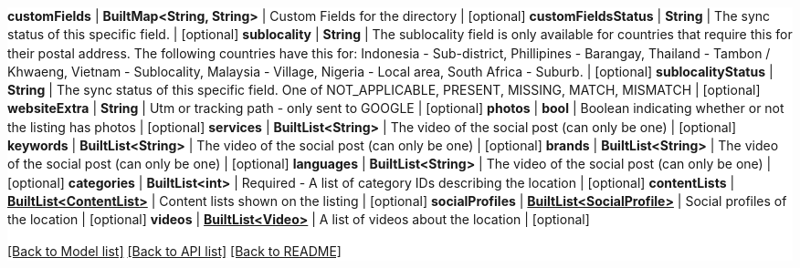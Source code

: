 **customFields** | **BuiltMap&lt;String, String&gt;** | Custom Fields for the directory | [optional] 
**customFieldsStatus** | **String** | The sync status of this specific field. | [optional] 
**sublocality** | **String** | The sublocality field is only available for countries that require this for their postal address. The following countries have this for: Indonesia - Sub-district, Phillipines - Barangay, Thailand - Tambon / Khwaeng, Vietnam - Sublocality, Malaysia - Village, Nigeria - Local area, South Africa - Suburb. | [optional] 
**sublocalityStatus** | **String** | The sync status of this specific field. One of NOT_APPLICABLE, PRESENT, MISSING, MATCH, MISMATCH | [optional] 
**websiteExtra** | **String** | Utm or tracking path - only sent to GOOGLE | [optional] 
**photos** | **bool** | Boolean indicating whether or not the listing has photos | [optional] 
**services** | **BuiltList&lt;String&gt;** | The video of the social post (can only be one) | [optional] 
**keywords** | **BuiltList&lt;String&gt;** | The video of the social post (can only be one) | [optional] 
**brands** | **BuiltList&lt;String&gt;** | The video of the social post (can only be one) | [optional] 
**languages** | **BuiltList&lt;String&gt;** | The video of the social post (can only be one) | [optional] 
**categories** | **BuiltList&lt;int&gt;** | Required - A list of category IDs describing the location | [optional] 
**contentLists** | [**BuiltList&lt;ContentList&gt;**](ContentList.md) | Content lists shown on the listing | [optional] 
**socialProfiles** | [**BuiltList&lt;SocialProfile&gt;**](SocialProfile.md) | Social profiles of the location | [optional] 
**videos** | [**BuiltList&lt;Video&gt;**](Video.md) | A list of videos about the location | [optional] 

[[Back to Model list]](../README.md#documentation-for-models) [[Back to API list]](../README.md#documentation-for-api-endpoints) [[Back to README]](../README.md)


